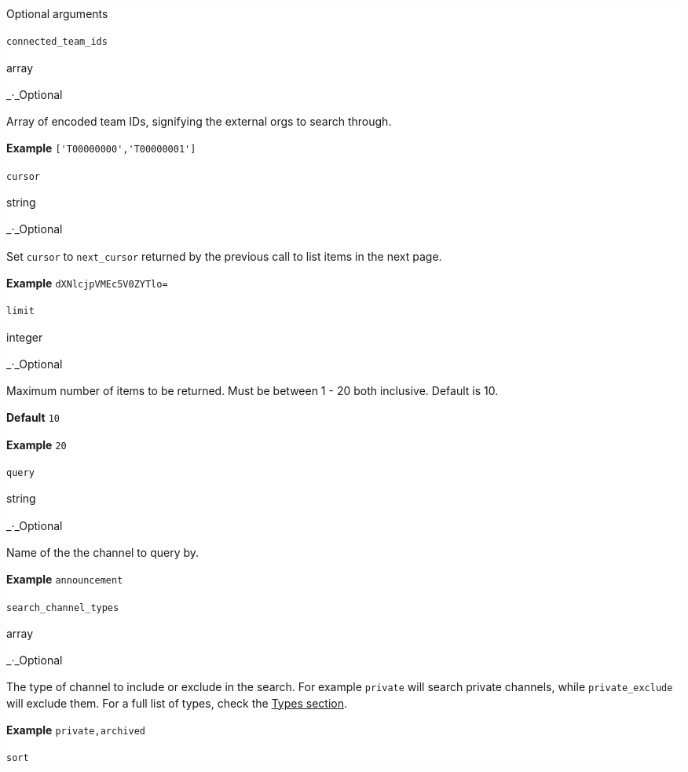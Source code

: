 Optional arguments

`connected_team_ids`

array

_·_Optional

Array of encoded team IDs, signifying the external orgs to search through.

**Example**
`['T00000000','T00000001']`

`cursor`

string

_·_Optional

Set `cursor` to `next_cursor` returned by the previous call to list items in the next page.

**Example**
`dXNlcjpVMEc5V0ZYTlo=`

`limit`

integer

_·_Optional

Maximum number of items to be returned. Must be between 1 - 20 both inclusive. Default is 10.

**Default**
`10`

**Example**
`20`

`query`

string

_·_Optional

Name of the the channel to query by.

**Example**
`announcement`

`search_channel_types`

array

_·_Optional

The type of channel to include or exclude in the search. For example `private` will search private channels, while `private_exclude` will exclude them. For a full list of types, check the [Types section](#types).

**Example**
`private,archived`

`sort`
